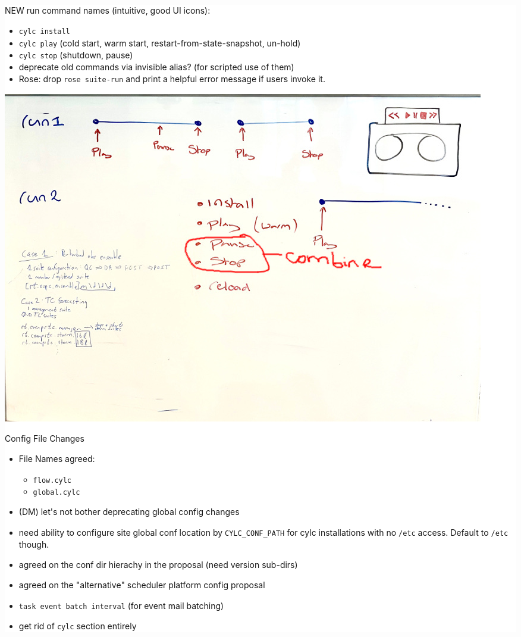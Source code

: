 NEW run command names (intuitive, good UI icons):
  - `cylc install`
  - `cylc play` (cold start, warm start, restart-from-state-snapshot, un-hold)
  - `cylc stop` (shutdown, pause)
- deprecate old commands via invisible alias? (for scripted use of them)
- Rose: drop `rose suite-run` and print a helpful error message if users invoke it.

![Workflow run commands](img/CylcCon2020/IMG-2987.jpg)

Config File Changes

- File Names agreed:
  - `flow.cylc`
  - `global.cylc`

- (DM) let's not bother deprecating global config changes

- need ability to configure site global conf location by `CYLC_CONF_PATH` for
  cylc installations with no `/etc` access.  Default to `/etc` though.

- agreed on the conf dir hierachy in the proposal (need version sub-dirs)

- agreed on the "alternative" scheduler platform config proposal

- `task event batch interval` (for event mail batching)

- get rid of `cylc` section entirely
